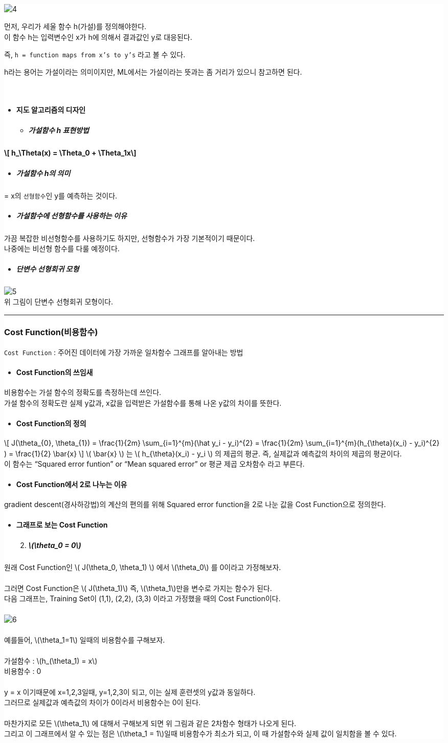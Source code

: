 <img width="568" alt="4" src="https://user-images.githubusercontent.com/41818011/121008352-dde61a80-c7cd-11eb-83d1-368479f115e2.png">

먼저, 우리가 세울 함수 h(가설)를 정의해야한다.<br>
이 함수 h는 입력변수인 x가 h에 의해서 결과값인 y로 대응된다.<br>

즉,  `h = function maps from x’s to y’s` 라고 볼 수 있다.<br>

h라는 용어는 가설이라는 의미이지만, ML에서는 가설이라는 뜻과는 좀 거리가 있으니 참고하면 된다.<br>

<br>

* #### 지도 알고리즘의 디자인

  * ##### 가설함수 h 표현방법 <br>
**\\[ h_\Theta(x) = \Theta_0 + \Theta_1x\\]**

  * ##### 가설함수 h의 의미 <br>
= x의 `선형함수`인 y를 예측하는 것이다. <br>

  * ##### 가설함수에 선형함수를 사용하는 이유<br>
가끔 복잡한 비선형함수를 사용하기도 하지만, 선형함수가 가장 기본적이기 때문이다.<br>
나중에는 비선형 함수를 다룰 예정이다.<br>

  * ##### 단변수 선형회귀 모형<br>
<img width="359" alt="5" src="https://user-images.githubusercontent.com/41818011/121008393-e9394600-c7cd-11eb-9c89-c9f423136cf8.png"><br>
위 그림이 단변수 선형회귀 모형이다.

<hr>

### Cost Function(비용함수)

`Cost Function` : 주어진 데이터에 가장 가까운 일차함수 그래프를 알아내는 방법

* #### Cost Function의 쓰임새
비용함수는 가설 함수의 정확도를 측정하는데 쓰인다. <br>
가설 함수의 정확도란 실제 y값과, x값을 입력받은 가설함수를 통해 나온 y값의 차이를 뜻한다.<br>

* #### Cost Function의 정의
\\[ J(\theta_{0}, \theta_{1}) = \frac{1}{2m} \sum_{i=1}^{m}(\hat y_i - y_i)^{2} = \frac{1}{2m}  \sum_{i=1}^{m}(h_{\theta}(x_i) - y_i)^{2} ) =  \frac{1}{2} \bar{x} \\]
\\( \bar{x} \\) 는 \\( h_{\theta}(x_i) - y_i \\) 의 제곱의 평균. 즉,  실제값과 예측값의 차이의 제곱의 평균이다.<br>
이 함수는 “Squared error funtion” or “Mean squared error” or 평균 제곱 오차함수 라고 부른다.<br>

* #### Cost Function에서 2로 나누는 이유
gradient descent(경사하강법)의 계산의 편의를 위해 Squared error function을 2로 나눈 값을 Cost Function으로 정의한다.

* #### 그래프로 보는 Cost Function 

  2. #####  \\(\theta_0 = 0\\)
원래 Cost Function인 \\( J(\theta_0, \theta_1) \\) 에서 \\(\theta_0\\) 를 0이라고 가정해보자.<br><br>
그러면 Cost Function은 \\( J(\theta_1)\\) 즉, \\(\theta_1\\)만을 변수로 가지는 함수가 된다.<br>
다음 그래프는, Training Set이 (1,1), (2,2), (3,3) 이라고 가정했을 때의 Cost Function이다.<br><br>
<img width="352" alt="6" src="https://user-images.githubusercontent.com/41818011/121207838-8ec6e500-c8b4-11eb-80f9-5cc24b9c1d54.png"><br><br>
예를들어, \\(\theta_1=1\\) 일때의 비용함수를 구해보자.<br><br>
가설함수 : \\(h_(\theta_1) = x\\)<br>
비용함수 : 0<br><br>
y = x 이기때문에 x=1,2,3일때, y=1,2,3이 되고, 이는 실제 훈련셋의 y값과 동일하다.<br>
그러므로 실제값과 예측값의 차이가 0이라서 비용함수는 0이 된다.<br><br>
마찬가지로 모든 \\(\theta_1\\) 에 대해서 구해보게 되면 위 그림과 같은 2차함수 형태가 나오게 된다.<br>
그리고 이 그래프에서 알 수 있는 점은  \\(\theta_1 = 1\\)일때 비용함수가 최소가 되고, 이 때 가설함수와 실제 값이 일치함을 볼 수 있다.<br>
